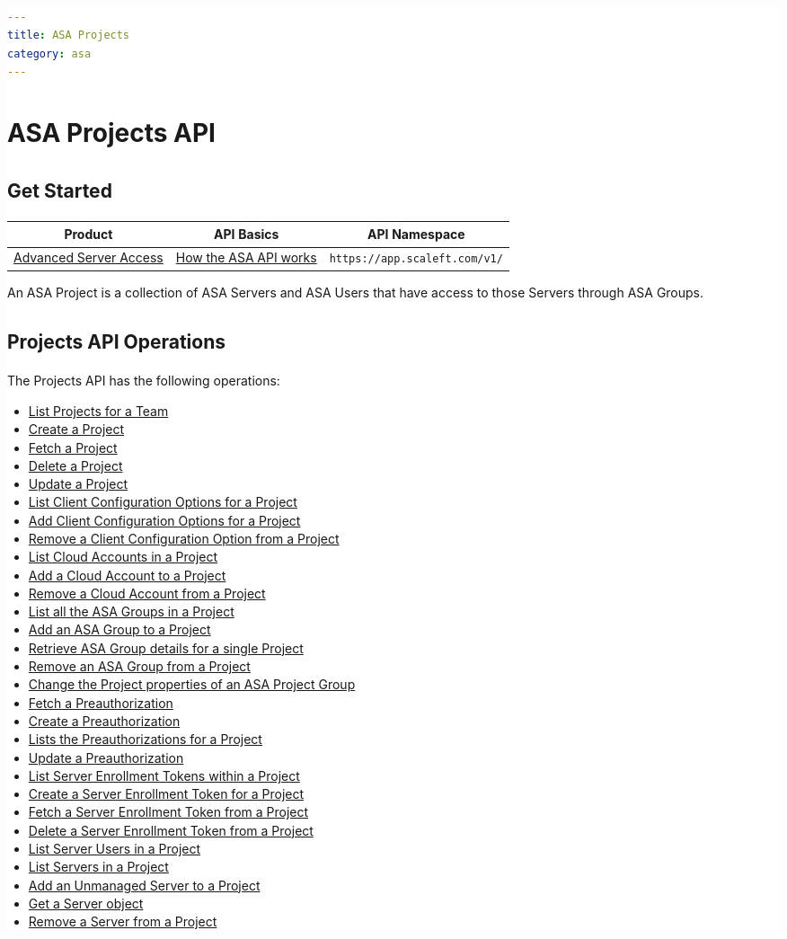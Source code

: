 ```yaml
---
title: ASA Projects
category: asa
---
```


# ASA Projects API

## Get Started


| Product  | API Basics  | API Namespace        |
|----------|-------------|----------------------|
| [Advanced Server Access](https://www.okta.com/products/advanced-server-access/) | [How the ASA API works](../introduction/) | `https://app.scaleft.com/v1/`

An ASA Project is a collection of ASA Servers and ASA Users that have access to those Servers through ASA Groups.


## Projects API Operations


The Projects API has the following operations:
* [List Projects for a Team](#list-projects-for-a-team)
* [Create a Project](#create-a-project)
* [Fetch a Project](#fetch-a-project)
* [Delete a Project](#delete-a-project)
* [Update a Project](#update-a-project)
* [List Client Configuration Options for a Project](#list-client-configuration-options-for-a-project)
* [Add Client Configuration Options for a Project](#add-client-configuration-options-for-a-project)
* [Remove a Client Configuration Option from a Project](#remove-a-client-configuration-option-from-a-project)
* [List Cloud Accounts in a Project](#list-cloud-accounts-in-a-project)
* [Add a Cloud Account to a Project](#add-a-cloud-account-to-a-project)
* [Remove a Cloud Account from a Project](#remove-a-cloud-account-from-a-project)
* [List all the ASA Groups in a Project](#list-all-the-asa-groups-in-a-project)
* [Add an ASA Group to a Project](#add-an-asa-group-to-a-project)
* [Retrieve ASA Group details for a single Project](#retrieve-asa-group-details-for-a-single-project)
* [Remove an ASA Group from a Project](#remove-an-asa-group-from-a-project)
* [Change the Project properties of an ASA Project Group](#change-the-project-properties-of-an-asa-project-group)
* [Fetch a Preauthorization](#fetch-a-preauthorization)
* [Create a Preauthorization](#create-a-preauthorization)
* [Lists the Preauthorizations for a Project](#lists-the-preauthorizations-for-a-project)
* [Update a Preauthorization](#update-a-preauthorization)
* [List Server Enrollment Tokens within a Project](#list-server-enrollment-tokens-within-a-project)
* [Create a Server Enrollment Token for a Project](#create-a-server-enrollment-token-for-a-project)
* [Fetch a Server Enrollment Token from a Project](#fetch-a-server-enrollment-token-from-a-project)
* [Delete a Server Enrollment Token from a Project](#delete-a-server-enrollment-token-from-a-project)
* [List Server Users in a Project](#list-server-users-in-a-project)
* [List Servers in a Project](#list-servers-in-a-project)
* [Add an Unmanaged Server to a Project](#add-an-unmanaged-server-to-a-project)
* [Get a Server object](#get-a-server-object)
* [Remove a Server from a Project](#remove-a-server-from-a-project)

